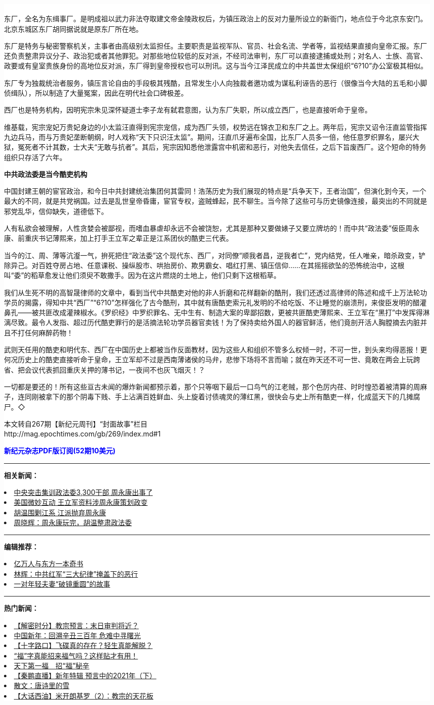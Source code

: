 <p><br />东厂，全名为东缉事厂。是明成祖以武力非法夺取建文帝金陵政权后，为镇压政治上的反对力量所设立的新衙门，地点位于今北京东安门。北京东城区东厂胡同据说就是原东厂所在地。</p>
<p>东厂是特务与秘密警察机关，主事者由高级别太监担任。主要职责是监视军队、官员、社会名流、学者等，监视结果直接向皇帝汇报。东厂还负责整肃异议分子、政治犯或者其他罪犯。对那些地位较低的反对派，不经司法审判，东厂可以直接逮捕或处刑；对名人、士族、高官、政要或有皇室贵族身份的高地位反对派，东厂得到皇帝授权也可以刑讯。这与当今江泽民成立的中共盖世太保组织“6?10”办公室极其相似。</p>
<p>东厂专为独裁统治者服务，镇压言论自由的手段极其残酷，且常发生小人向独裁者邀功或为谋私利诬告的恶行（很像当今大陆的五毛和小脚侦缉队），所以制造了大量冤案，因此在明代社会口碑极差。</p>
<p>西厂也是特务机构，因明宪宗朱见深怀疑道士李子龙有弑君意图，认为东厂失职，所以成立西厂，也是直接听命于皇帝。</p>
<p>维基载，宪宗宠妃万贵妃身边的小太监汪直得到宪宗宠信，成为西厂头领，权势远在锦衣卫和东厂之上。两年后，宪宗又诏令汪直监管指挥九边兵马，而与万贵妃垄断朝纲，时人戏称“天下只识汪太监”。期间，汪直爪牙遍布全国，比东厂人员多一倍，他任意罗织罪名，屡兴大狱，冤死者不计其数，士大夫“无敢与抗者”。其后，宪宗因知悉他泄露宫中机密和恶行，对他失去信任，之后下旨废西厂。这个短命的特务组织只存活了六年。</p>
<p><b>中共政法委是当今酷吏机构</b></p>
<p>中国封建王朝的宦官政治，和今日中共封建统治集团何其雷同！浩荡历史为我们展现的特点是“兵争天下，王者治国”，但演化到今天，一个最大的不同，就是共党祸国。过去是乱世皇帝昏庸，宦官专权，盗贼蜂起，民不聊生。当今除了这些可与历史镜像连接，最突出的不同就是邪党乱华，信仰缺失，道德低下。</p>
<p>人有私欲会被理解，人性贪婪会被鄙视，而嗜血暴虐却永远不会被饶恕，尤其是那种又要做婊子又要立牌坊的！而中共“政法委”佞臣周永康、前重庆书记薄熙来，加上打手王立军之辈正是江系团伙的酷吏三代表。</p>
<p>当今的江、周、薄等沆瀣一气，拚死把住“政法委”这个现代东、西厂，对同僚“顺我者昌，逆我者亡”，党内结党，任人唯亲，暗杀政变，铲除异己。对百姓夺房占地、任意课税、操纵股市、哄抬房价、欺男霸女、唱红打黑、镇压信仰……在其摇摇欲坠的恐怖统治中，这根叫“委”的稻草愈发让他们须臾不敢撒手。因为在这片燃烧的土地上，他们只剩下这根稻草。</p>
<p>我们从生死不明的高智晟律师的文章中，看到当代中共酷吏对他的非人折磨和花样翻新的酷刑，我们还透过高律师的陈述和成千上万法轮功学员的揭露，得知中共“西厂”“6?10”怎样强化了古今酷刑，其中就有唐酷吏索元礼发明的不给吃饭、不让睡觉的崩溃刑，来俊臣发明的醋灌鼻孔——被共匪改成灌辣椒水。《罗织经》中罗织罪名、无中生有、制造大案的卑鄙招数，更被共匪酷吏薄熙来、王立军在“黑打”中发挥得淋漓尽致。最令人发指、超过历代酷吏罪行的是活摘法轮功学员器官卖钱！为了保持卖给外国人的器官鲜活，他们竟剖开活人胸膛摘去内脏并且不打任何麻醉药物！</p>
<p>武则天任用的酷吏和明代东、西厂在中国历史上都被当作反面教材，因为这些人和组织不管多么权倾一时，不可一世，到头来均得恶报！更何况历史上的酷吏直接听命于皇命，王立军却不过是西南薄诸侯的马弁，悲惨下场将不言而喻；就在昨天还不可一世、竟敢在两会上玩跨省、把会议代表抓回重庆关押的薄书记，一夜间不也灰飞烟灭！？</p>
<p>一切都是要还的！所有这些亘古未闻的爆炸新闻都预示着，那个只等咽下最后一口鸟气的江老贼，那个色厉内荏、时时惶恐着被清算的周麻子，连同刚被拿下的那个阴毒下贱、手上沾满百姓鲜血、头上旋着讨债魂灵的薄红黑，很快会与史上所有酷吏一样，化成蓝天下的几摊腐尸。◇</p>
<p>本文转自267期【新纪元周刊】“封面故事”栏目<br /><ahref=" http://mag.epochtimes.com/gb/269/index.md#1 "target="_blank"> http://mag.epochtimes.com/gb/269/index.md#1 </a></p>
<p><ahref="http://mag.epochtimes.com/pdfmag/home.md#1"><font color=blue><b>新纪元杂志PDF版订阅(52期10美元)</b></font></a></p>
	
<hr>


<strong>相关新闻：</strong>
<li><a href="https://github.com/vbjsvh350/djy/blob/master/gb/12/3/21/n3546710.md#1">中央突击集训政法委3,300干部 周永康出事了</a></li>
<li><a href="https://github.com/vbjsvh350/djy/blob/master/gb/12/3/22/n3546922.md#1">美国微妙互动 王立军资料涉周永康策划政变</a></li>
<li><a href="https://github.com/vbjsvh350/djy/blob/master/gb/12/3/22/n3547223.md#1">胡温围剿江系  江派抛弃周永康</a></li>
<li><a href="https://github.com/vbjsvh350/djy/blob/master/gb/12/3/22/n3547327.md#1">周晓辉：周永康玩完，胡温整肃政法委</a></li>
<hr>


<strong>编辑推荐：</strong>
<li><a href="https://github.com/vbjsvh350/djy/blob/master/gb/17/5/26/n9191512.md?dfh#1" target="_blank">亿万人与东方一本奇书</a></li><li><a href="https://github.com/tsiac2612/djy/blob/master/gb/18/8/1/n10607931.md#1" target="_blank">林辉：中共红军“三大纪律”掩盖下的恶行</a></li><li><a href="https://github.com/tsiac2612/djy/blob/master/gb/19/7/9/n11374288.md#1" target="_blank">一对年轻夫妻“破镜重圆”的故事</a></li>
<hr>

<strong>热门新闻：</strong>
<li><a href="https://github.com/vbjsvh350/djy/blob/master/gb/21/2/10/n12745735.md#1">【解密时分】教宗预言：末日审判将近？</a></li>
<li><a href="https://github.com/vbjsvh350/djy/blob/master/gb/21/2/5/n12734415.md#1">中国新年：回溯辛丑三百年 危难中寻曙光</a></li>
<li><a href="https://github.com/vbjsvh350/djy/blob/master/gb/21/2/10/n12745122.md#1">【十字路口】飞碟真的存在？轻生真能解脱？</a></li>
<li><a href="https://github.com/vbjsvh350/djy/blob/master/gb/21/2/6/n12736643.md#1">“福”字真能招来福气吗？这样贴才有用！</a></li>
<li><a href="https://github.com/vbjsvh350/djy/blob/master/gb/21/2/7/n12738763.md#1">天下第一福　招“福”秘辛</a></li>
<li><a href="https://github.com/vbjsvh350/djy/blob/master/gb/21/2/15/n12754784.md#1">【秦鹏直播】新年特辑 预言中的2021年（下）</a></li>
<li><a href="https://github.com/vbjsvh350/djy/blob/master/gb/15/12/18/n4599243.md#1">散文：唐诗里的雪</a></li>
<li><a href="https://github.com/vbjsvh350/djy/blob/master/gb/21/2/13/n12750319.md#1">【大话西油】米开朗基罗（2）：教宗的天花板</a></li>